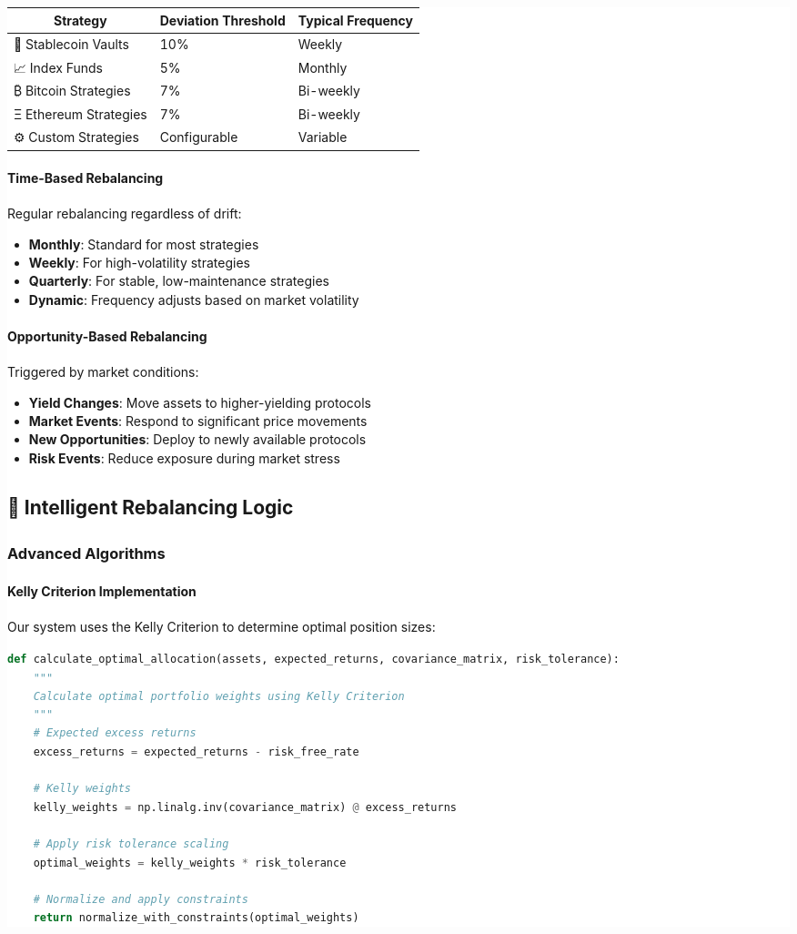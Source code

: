 | Strategy              | Deviation Threshold | Typical Frequency |
| --------------------- | ------------------- | ----------------- |
| 🏦 Stablecoin Vaults  | 10%                 | Weekly            |
| 📈 Index Funds        | 5%                  | Monthly           |
| ₿ Bitcoin Strategies  | 7%                  | Bi-weekly         |
| Ξ Ethereum Strategies | 7%                  | Bi-weekly         |
| ⚙️ Custom Strategies  | Configurable        | Variable          |

#### **Time-Based Rebalancing**

Regular rebalancing regardless of drift:

- **Monthly**: Standard for most strategies
- **Weekly**: For high-volatility strategies
- **Quarterly**: For stable, low-maintenance strategies
- **Dynamic**: Frequency adjusts based on market volatility

#### **Opportunity-Based Rebalancing**

Triggered by market conditions:

- **Yield Changes**: Move assets to higher-yielding protocols
- **Market Events**: Respond to significant price movements
- **New Opportunities**: Deploy to newly available protocols
- **Risk Events**: Reduce exposure during market stress

## 🧠 Intelligent Rebalancing Logic

### Advanced Algorithms

#### **Kelly Criterion Implementation**

Our system uses the Kelly Criterion to determine optimal position sizes:

```python
def calculate_optimal_allocation(assets, expected_returns, covariance_matrix, risk_tolerance):
    """
    Calculate optimal portfolio weights using Kelly Criterion
    """
    # Expected excess returns
    excess_returns = expected_returns - risk_free_rate

    # Kelly weights
    kelly_weights = np.linalg.inv(covariance_matrix) @ excess_returns

    # Apply risk tolerance scaling
    optimal_weights = kelly_weights * risk_tolerance

    # Normalize and apply constraints
    return normalize_with_constraints(optimal_weights)
```
